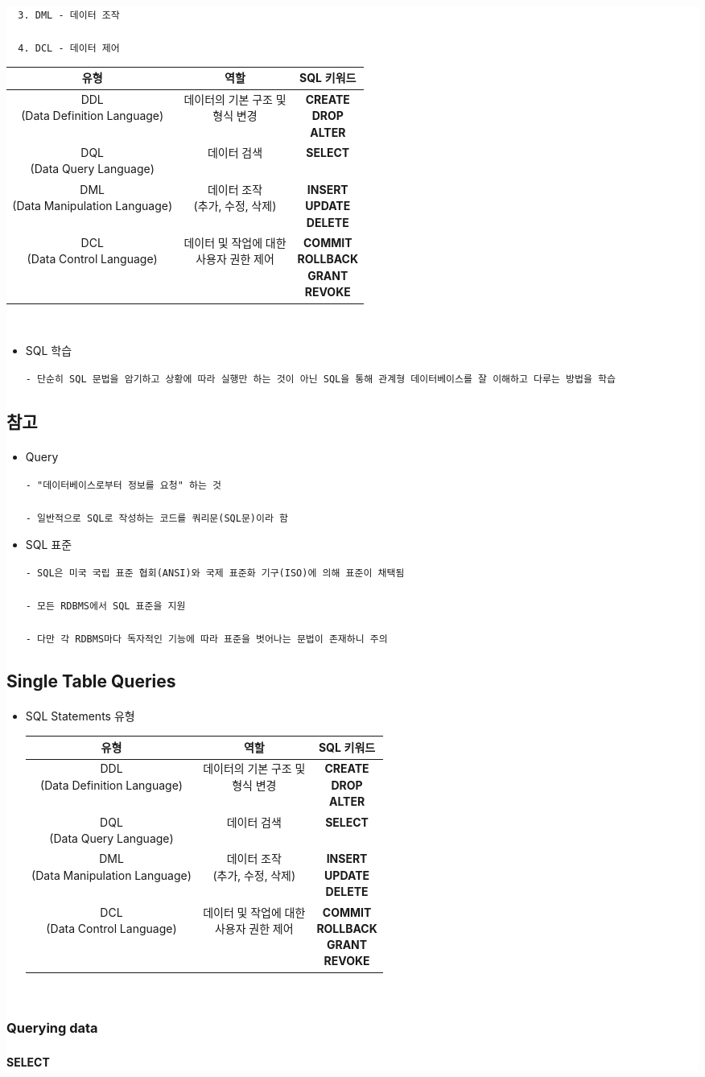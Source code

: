       3. DML - 데이터 조작

      4. DCL - 데이터 제어

  |유형|역할|SQL 키워드|
  |:--:|:--:|:--:|
  |DDL<br>(Data Definition Language)|데이터의 기본 구조 및<br>형식 변경|**CREATE**<br>**DROP**<br>**ALTER**|
  |DQL<br>(Data Query Language)|데이터 검색|**SELECT**|
  |DML<br>(Data Manipulation Language)|데이터 조작<br>(추가, 수정, 삭제)|**INSERT**<br>**UPDATE**<br>**DELETE**|
  |DCL<br>(Data Control Language)|데이터 및 작업에 대한<br>사용자 권한 제어|**COMMIT**<br>**ROLLBACK**<br>**GRANT**<br>**REVOKE**|
  <br>


- SQL 학습

      - 단순히 SQL 문법을 암기하고 상황에 따라 실행만 하는 것이 아닌 SQL을 통해 관계형 데이터베이스를 잘 이해하고 다루는 방법을 학습


## 참고

- Query

      - "데이터베이스로부터 정보를 요청" 하는 것

      - 일반적으로 SQL로 작성하는 코드를 쿼리문(SQL문)이라 함


- SQL 표준

      - SQL은 미국 국립 표준 협회(ANSI)와 국제 표준화 기구(ISO)에 의해 표준이 채택됨

      - 모든 RDBMS에서 SQL 표준을 지원

      - 다만 각 RDBMS마다 독자적인 기능에 따라 표준을 벗어나는 문법이 존재하니 주의




## Single Table Queries

- SQL Statements 유형

  |유형|역할|SQL 키워드|
  |:--:|:--:|:--:|
  |DDL<br>(Data Definition Language)|데이터의 기본 구조 및<br>형식 변경|**CREATE**<br>**DROP**<br>**ALTER**|
  |DQL<br>(Data Query Language)|데이터 검색|**SELECT**|
  |DML<br>(Data Manipulation Language)|데이터 조작<br>(추가, 수정, 삭제)|**INSERT**<br>**UPDATE**<br>**DELETE**|
  |DCL<br>(Data Control Language)|데이터 및 작업에 대한<br>사용자 권한 제어|**COMMIT**<br>**ROLLBACK**<br>**GRANT**<br>**REVOKE**|
  <br>


### Querying data

#### SELECT
